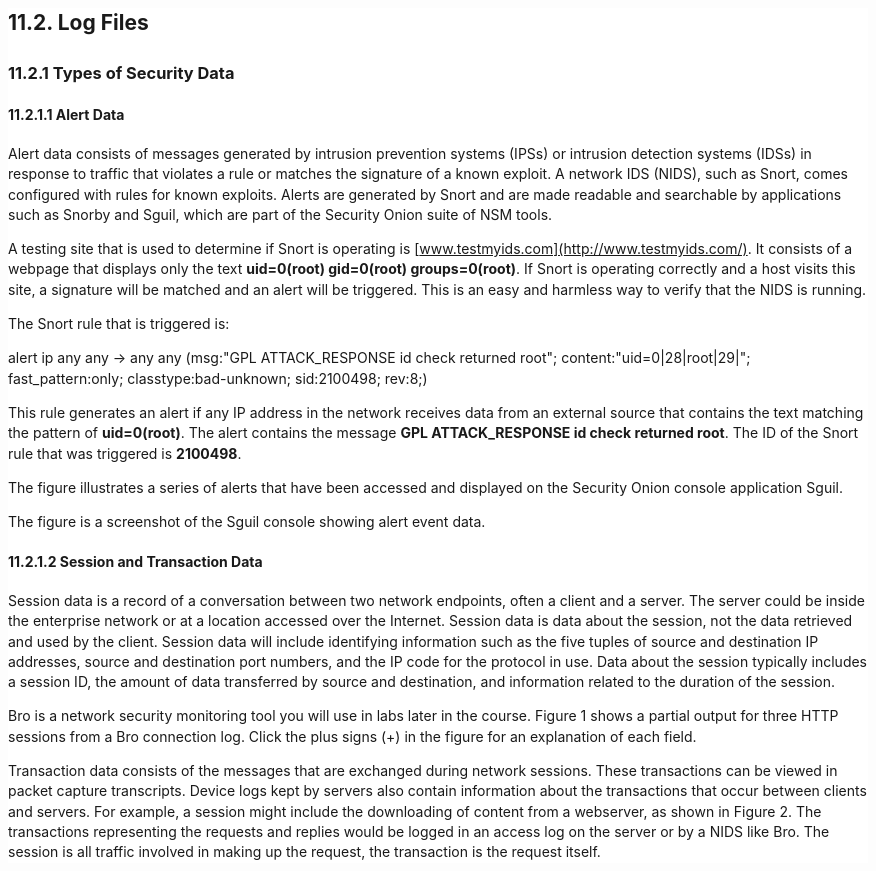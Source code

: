 

## 11.2. Log Files

### 11.2.1 Types of Security Data

#### 11.2.1.1 Alert Data

Alert data consists of messages generated by intrusion prevention systems (IPSs) or intrusion detection systems (IDSs) in response to traffic that violates a rule or matches the signature of a known exploit. A network IDS (NIDS), such as Snort, comes configured with rules for known exploits. Alerts are generated by Snort and are made readable and searchable by applications such as Snorby and Sguil, which are part of the Security Onion suite of NSM tools.

A testing site that is used to determine if Snort is operating is [www.testmyids.com](http://www.testmyids.com/). It consists of a webpage that displays only the text **uid=0(root) gid=0(root) groups=0(root)**. If Snort is operating correctly and a host visits this site, a signature will be matched and an alert will be triggered. This is an easy and harmless way to verify that the NIDS is running.

The Snort rule that is triggered is:

alert ip any any -> any any (msg:"GPL ATTACK_RESPONSE id check returned root"; content:"uid=0|28|root|29|"; fast_pattern:only; classtype:bad-unknown; sid:2100498; rev:8;)

This rule generates an alert if any IP address in the network receives data from an external source that contains the text matching the pattern of **uid=0(root)**. The alert contains the message **GPL ATTACK_RESPONSE id check returned root**. The ID of the Snort rule that was triggered is **2100498**.

The figure illustrates a series of alerts that have been accessed and displayed on the Security Onion console application Sguil.

<iframe id="media" title="interactive graphic" aria-label="interactive graphic" aria-describedby="media-description" src="https://static-course-assets.s3.amazonaws.com/CyberOps11/en/course/module11/11.2.1.1/media/index.html" style="border: none; display: block; width: 680px; height: 490px;"></iframe>

The figure is a screenshot of the Sguil console showing alert event data.



#### 11.2.1.2 Session and Transaction Data

Session data is a record of a conversation between two network endpoints, often a client and a server. The server could be inside the enterprise network or at a location accessed over the Internet. Session data is data about the session, not the data retrieved and used by the client. Session data will include identifying information such as the five tuples of source and destination IP addresses, source and destination port numbers, and the IP code for the protocol in use. Data about the session typically includes a session ID, the amount of data transferred by source and destination, and information related to the duration of the session.

Bro is a network security monitoring tool you will use in labs later in the course. Figure 1 shows a partial output for three HTTP sessions from a Bro connection log. Click the plus signs (+) in the figure for an explanation of each field.

Transaction data consists of the messages that are exchanged during network sessions. These transactions can be viewed in packet capture transcripts. Device logs kept by servers also contain information about the transactions that occur between clients and servers. For example, a session might include the downloading of content from a webserver, as shown in Figure 2. The transactions representing the requests and replies would be logged in an access log on the server or by a NIDS like Bro. The session is all traffic involved in making up the request, the transaction is the request itself.
